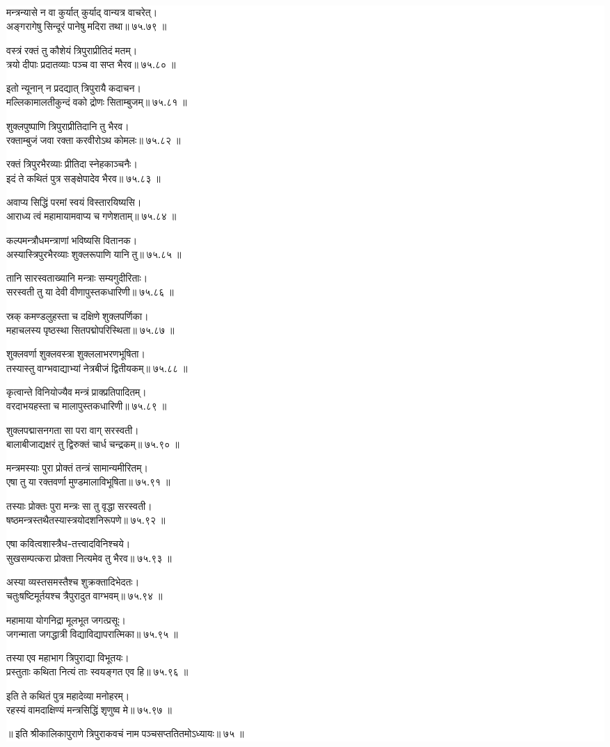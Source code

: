 मन्त्रन्यासे न वा कुर्यात् कुर्याद् वान्यत्र वाचरेत्।  
अङ्गरागेषु सिन्दूरं पानेषु मदिरा तथा॥ ७५.७९ ॥  
  
वस्त्रं रक्तं तु कौशेयं त्रिपुराप्रीतिदं मतम्।  
त्रयो दीपाः प्रदातव्याः पञ्च वा सप्त भैरव॥ ७५.८० ॥  
  
इतो न्यूनान् न प्रदद्यात् त्रिपुरायै कदाचन।  
मल्लिकामालतीकुन्दं वको द्रोणः सिताम्बुजम्॥ ७५.८१ ॥  
  
शुक्लपुष्पाणि त्रिपुराप्रीतिदानि तु भैरव।  
रक्ताम्बुजं जवा रक्ता करवीरोऽथ कोमलः॥ ७५.८२ ॥  
  
रक्तं त्रिपुरभैरव्याः प्रीतिदा स्नेहकाञ्चनैः।  
इदं ते कथितं पुत्र सङ्क्षेपादेव भैरव॥ ७५.८३ ॥  
  
अवाप्य सिद्धिं परमां स्वयं विस्तारयिष्यसि।  
आराध्य त्वं महामायामवाप्य च गणेशताम्॥ ७५.८४ ॥  
  
कल्पमन्त्रौधमन्त्राणां भविष्यसि वितानक।  
अस्यास्त्रिपुरभैरव्याः शुक्लरूपाणि यानि तु॥ ७५.८५ ॥  
  
तानि सारस्वताख्यानि मन्त्राः सम्यगुदीरिताः।  
सरस्वती तु या देवी वीणापुस्तकधारिणी॥ ७५.८६ ॥  
  
स्रक् कमण्डलुहस्ता च दक्षिणे शुक्लपर्णिका।  
महाचलस्य पृष्ठस्था सितपद्मोपरिस्थिता॥ ७५.८७ ॥  
  
शुक्लवर्णा शुक्लवस्त्रा शुक्ललाभरणभूषिता।  
तस्यास्तु वाग्भवाद्याभ्यां नेत्रबीजं द्वितीयकम्॥ ७५.८८ ॥  
  
कृत्वान्ते विनियोज्यैव मन्त्रं प्राक्प्रतिपादितम्।  
वरदाभयहस्ता च मालापुस्तकधारिणी॥ ७५.८९ ॥  
  
शुक्लपद्मासनगता सा परा वाग् सरस्वती।  
बालाबीजाद्यक्षरं तु द्विरुक्तं चार्ध चन्द्रकम्॥ ७५.९० ॥  
  
मन्त्रमस्याः पुरा प्रोक्तं तन्त्रं सामान्यमीरितम्।  
एषा तु या रक्तवर्णा मुण्डमालाविभूषिता॥ ७५.९१ ॥  
  
तस्याः प्रोक्तः पुरा मन्त्रः सा तु वृद्धा सरस्वती।  
षष्ठमन्त्रस्तथैतस्यास्त्रयोदशनिरूपणे॥ ७५.९२ ॥  
  
एषा कवित्वशास्त्रैध-तत्त्वादविनिश्चये।  
सुखसम्पत्करा प्रोक्ता नित्यमेव तु भैरव॥ ७५.९३ ॥  
  
अस्या व्यस्तसमस्तैश्च शुक्रक्तादिभेदतः।  
चतुःषष्टिमूर्तयश्च त्रैपुरादुत वाग्भवम्॥ ७५.९४ ॥  
  
महामाया योगनिद्रा मूलभूत जगत्प्रसूः।  
जगन्माता जगद्धात्री विद्याविद्यापरात्मिका॥ ७५.९५ ॥  
  
तस्या एव महाभाग त्रिपुराद्या विभूतयः।  
प्रस्तुताः कथिता नित्यं ताः स्वयङ्गत एव हि॥ ७५.९६ ॥  
  
इति ते कथितं पुत्र महादेव्या मनोहरम्।  
रहस्यं वामदाक्षिण्यं मन्त्रसिद्धिं शृणुष्व मे॥ ७५.९७ ॥  
  
॥ इति श्रीकालिकापुराणे त्रिपुराकवचं नाम पञ्चसप्ततितमोऽध्यायः॥ ७५ ॥